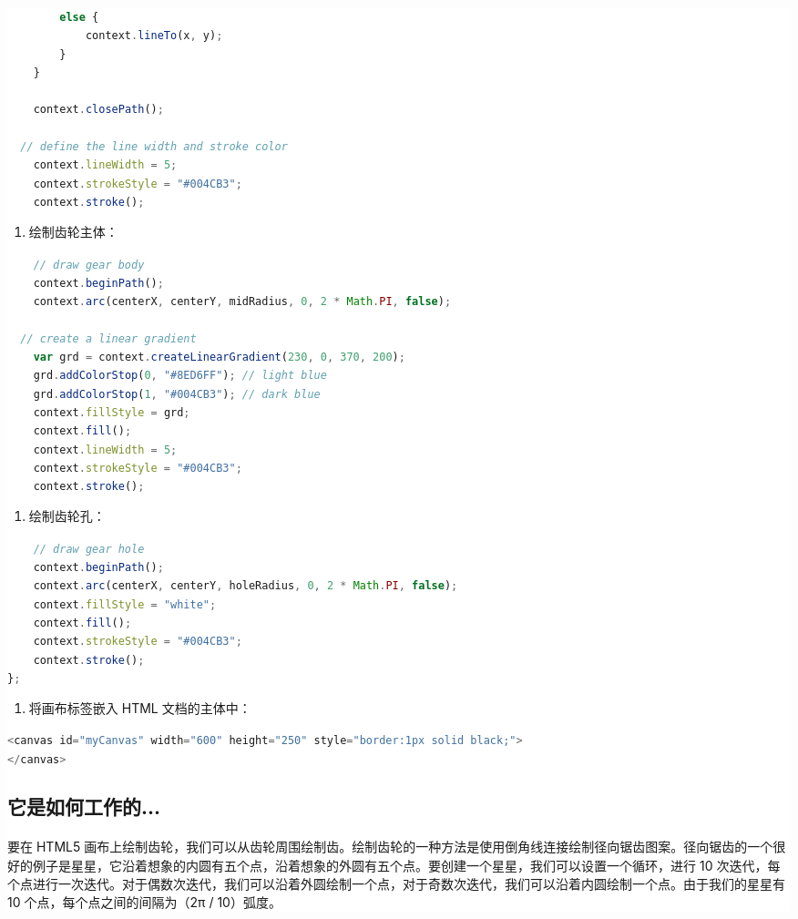 ```js
        else {
            context.lineTo(x, y);
        }
    }

    context.closePath();

  // define the line width and stroke color
    context.lineWidth = 5;
    context.strokeStyle = "#004CB3";
    context.stroke();
```

1.  绘制齿轮主体：

```js
    // draw gear body
    context.beginPath();
    context.arc(centerX, centerY, midRadius, 0, 2 * Math.PI, false);

  // create a linear gradient
    var grd = context.createLinearGradient(230, 0, 370, 200);
    grd.addColorStop(0, "#8ED6FF"); // light blue
    grd.addColorStop(1, "#004CB3"); // dark blue
    context.fillStyle = grd;
    context.fill();
    context.lineWidth = 5;
    context.strokeStyle = "#004CB3";
    context.stroke();
```

1.  绘制齿轮孔：

```js
    // draw gear hole
    context.beginPath();
    context.arc(centerX, centerY, holeRadius, 0, 2 * Math.PI, false);
    context.fillStyle = "white";
    context.fill();
    context.strokeStyle = "#004CB3";
    context.stroke();
};
```

1.  将画布标签嵌入 HTML 文档的主体中：

```js
<canvas id="myCanvas" width="600" height="250" style="border:1px solid black;">
</canvas>
```

## 它是如何工作的...

要在 HTML5 画布上绘制齿轮，我们可以从齿轮周围绘制齿。绘制齿轮的一种方法是使用倒角线连接绘制径向锯齿图案。径向锯齿的一个很好的例子是星星，它沿着想象的内圆有五个点，沿着想象的外圆有五个点。要创建一个星星，我们可以设置一个循环，进行 10 次迭代，每个点进行一次迭代。对于偶数次迭代，我们可以沿着外圆绘制一个点，对于奇数次迭代，我们可以沿着内圆绘制一个点。由于我们的星星有 10 个点，每个点之间的间隔为（2π / 10）弧度。
